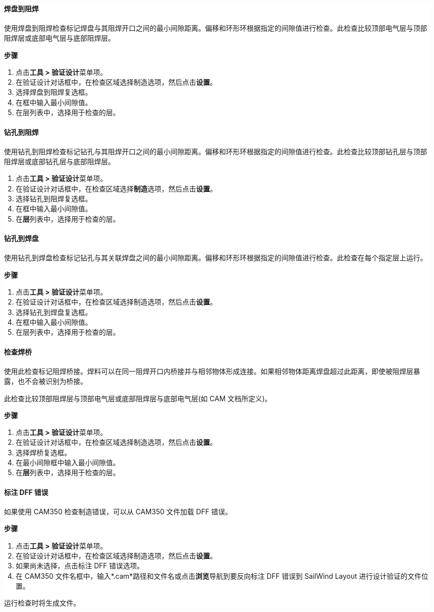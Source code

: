 #### 焊盘到阻焊
使用焊盘到阻焊检查标记焊盘与其阻焊开口之间的最小间隙距离。偏移和环形环根据指定的间隙值进行检查。此检查比较顶部电气层与顶部阻焊层或底部电气层与底部阻焊层。

**步骤**

1. 点击**工具 > 验证设计**菜单项。
2. 在验证设计对话框中，在检查区域选择制造选项，然后点击**设置**。
3. 选择焊盘到阻焊复选框。
4. 在框中输入最小间隙值。
5. 在层列表中，选择用于检查的层。

#### 钻孔到阻焊
使用钻孔到阻焊检查标记钻孔与其阻焊开口之间的最小间隙距离。偏移和环形环根据指定的间隙值进行检查。此检查比较顶部钻孔层与顶部阻焊层或底部钻孔层与底部阻焊层。

1. 点击**工具 > 验证设计**菜单项。
2. 在验证设计对话框中，在检查区域选择**制造**选项，然后点击**设置**。
3. 选择钻孔到阻焊复选框。
4. 在框中输入最小间隙值。
5. 在**层**列表中，选择用于检查的层。

#### 钻孔到焊盘
使用钻孔到焊盘检查标记钻孔与其关联焊盘之间的最小间隙距离。偏移和环形环根据指定的间隙值进行检查。此检查在每个指定层上运行。

**步骤**

1. 点击**工具 > 验证设计**菜单项。
2. 在验证设计对话框中，在检查区域选择制造选项，然后点击**设置**。
3. 选择钻孔到焊盘复选框。
4. 在框中输入最小间隙值。
5. 在层列表中，选择用于检查的层。

#### 检查焊桥
使用此检查标记阻焊桥接。焊料可以在同一阻焊开口内桥接并与相邻物体形成连接。如果相邻物体距离焊盘超过此距离，即使被阻焊层暴露，也不会被识别为桥接。

此检查比较顶部阻焊层与顶部电气层或底部阻焊层与底部电气层(如 CAM 文档所定义)。

**步骤**

1. 点击**工具 > 验证设计**菜单项。
2. 在验证设计对话框中，在检查区域选择制造选项，然后点击**设置**。
3. 选择焊桥复选框。
4. 在最小间隙框中输入最小间隙值。
5. 在**层**列表中，选择用于检查的层。

#### 标注 DFF 错误
如果使用 CAM350 检查制造错误，可以从 CAM350 文件加载 DFF 错误。

**步骤**

1. 点击**工具 > 验证设计**菜单项。
2. 在验证设计对话框中，在检查区域选择制造选项，然后点击**设置**。
3. 如果尚未选择，点击标注 DFF 错误选项。
4. 在 CAM350 文件名框中，输入*.cam*路径和文件名或点击**浏览**导航到要反向标注 DFF 错误到 SailWind Layout 进行设计验证的文件位置。

运行检查时将生成文件。
